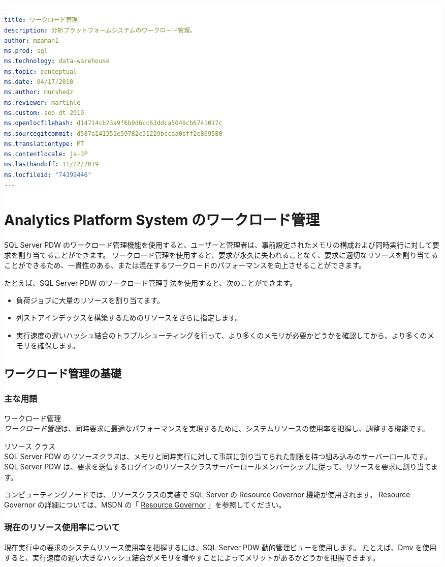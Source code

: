 ```yaml
---
title: ワークロード管理
description: 分析プラットフォームシステムのワークロード管理。
author: mzaman1
ms.prod: sql
ms.technology: data-warehouse
ms.topic: conceptual
ms.date: 04/17/2018
ms.author: murshedz
ms.reviewer: martinle
ms.custom: seo-dt-2019
ms.openlocfilehash: d14714cb23a9f6b0d6cc63ddca5049cb6741017c
ms.sourcegitcommit: d587a141351e59782c31229bccaa0bff2e869580
ms.translationtype: MT
ms.contentlocale: ja-JP
ms.lasthandoff: 11/22/2019
ms.locfileid: "74399446"
---
```

# <a name="workload-management-in-analytics-platform-system"></a>Analytics Platform System のワークロード管理

SQL Server PDW のワークロード管理機能を使用すると、ユーザーと管理者は、事前設定されたメモリの構成および同時実行に対して要求を割り当てることができます。 ワークロード管理を使用すると、要求が永久に失われることなく、要求に適切なリソースを割り当てることができるため、一貫性のある、または混在するワークロードのパフォーマンスを向上させることができます。  
  
たとえば、SQL Server PDW のワークロード管理手法を使用すると、次のことができます。  
  
-   負荷ジョブに大量のリソースを割り当てます。  
  
-   列ストアインデックスを構築するためのリソースをさらに指定します。  
  
-   実行速度の遅いハッシュ結合のトラブルシューティングを行って、より多くのメモリが必要かどうかを確認してから、より多くのメモリを確保します。  
  
## <a name="Basics"></a>ワークロード管理の基礎  
  
### <a name="key-terms"></a>主な用語  
ワークロード管理  
*ワークロード管理*は、同時要求に最適なパフォーマンスを実現するために、システムリソースの使用率を把握し、調整する機能です。  
  
リソース クラス  
SQL Server PDW の*リソースクラス*は、メモリと同時実行に対して事前に割り当てられた制限を持つ組み込みのサーバーロールです。 SQL Server PDW は、要求を送信するログインのリソースクラスサーバーロールメンバーシップに従って、リソースを要求に割り当てます。  
  
コンピューティングノードでは、リソースクラスの実装で SQL Server の Resource Governor 機能が使用されます。 Resource Governor の詳細については、MSDN の「 [Resource Governor](../relational-databases/resource-governor/resource-governor.md) 」を参照してください。  
  
### <a name="understand-current-resource-utilization"></a>現在のリソース使用率について  
現在実行中の要求のシステムリソース使用率を把握するには、SQL Server PDW 動的管理ビューを使用します。 たとえば、Dmv を使用すると、実行速度の遅い大きなハッシュ結合がメモリを増やすことによってメリットがあるかどうかを把握できます。  
  